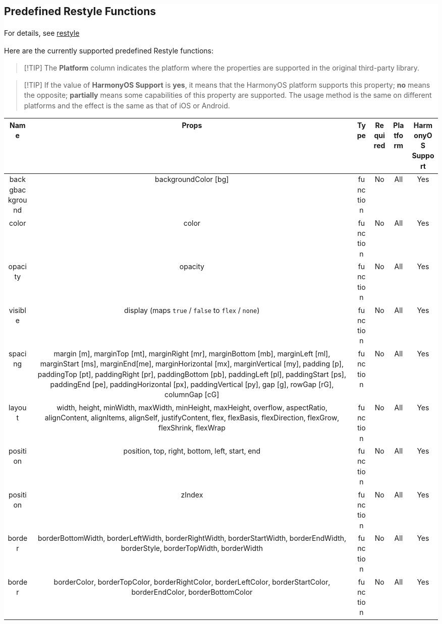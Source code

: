 ## Predefined Restyle Functions

For details, see [restyle](https://shopify.github.io/restyle/fundamentals/restyle-functions)

Here are the currently supported predefined Restyle functions:

> [!TIP] The **Platform** column indicates the platform where the properties are supported in the original third-party library.

> [!TIP] If the value of **HarmonyOS Support** is **yes**, it means that the HarmonyOS platform supports this property; **no** means the opposite; **partially** means some capabilities of this property are supported. The usage method is the same on different platforms and the effect is the same as that of iOS or Android.

|      Name       |                                                                                                                                                                                    Props                                                                                                                                                                                     |   Type   | Required | Platform | HarmonyOS Support |
|:---------------:|:----------------------------------------------------------------------------------------------------------------------------------------------------------------------------------------------------------------------------------------------------------------------------------------------------------------------------------------------------------------------------:|:--------:|:--------:|:--------:|:-----------------:|
| backgbackground |                                                                                                                                                                             backgroundColor [bg]                                                                                                                                                                             | function |    No    |   All    |        Yes        |
|      color      |                                                                                                                                                                                    color                                                                                                                                                                                     | function |    No    |   All    |        Yes        |
|     opacity     |                                                                                                                                                                                   opacity                                                                                                                                                                                    | function |    No    |   All    |        Yes        |
|    visible      |                                                                                                                                                             display (maps `true` / `false` to `flex` / `none`)                                                                                                                                                               | function |    No    |   All    |        Yes        |
|     spacing     | margin [m], marginTop [mt], marginRight [mr], marginBottom [mb], marginLeft [ml], marginStart [ms], marginEnd[me], marginHorizontal [mx], marginVertical [my], padding [p], paddingTop [pt], paddingRight [pr], paddingBottom [pb], paddingLeft [pl], paddingStart [ps], paddingEnd [pe], paddingHorizontal [px], paddingVertical [py], gap [g], rowGap [rG], columnGap [cG] | function |    No    |   All    |        Yes        |
|     layout      |                                                                                     width, height, minWidth, maxWidth, minHeight, maxHeight, overflow, aspectRatio, alignContent, alignItems, alignSelf, justifyContent, flex, flexBasis, flexDirection, flexGrow, flexShrink, flexWrap                                                                                      | function |    No    |   All    |        Yes        |
|    position     |                                                                                                                                                                position, top, right, bottom, left, start, end                                                                                                                                                                | function |    No    |   All    |        Yes        |
|    position     |                                                                                                                                                                                    zIndex                                                                                                                                                                                    | function |    No    |   All    |        Yes        |
|     border      |                                                                                                                       borderBottomWidth, borderLeftWidth, borderRightWidth, borderStartWidth, borderEndWidth, borderStyle, borderTopWidth, borderWidth                                                                                                                       | function |    No    |   All    |        Yes        |
|     border      |                                                                                                                             borderColor, borderTopColor, borderRightColor, borderLeftColor, borderStartColor, borderEndColor, borderBottomColor                                                                                                                              | function |    No    |   All    |        Yes        |